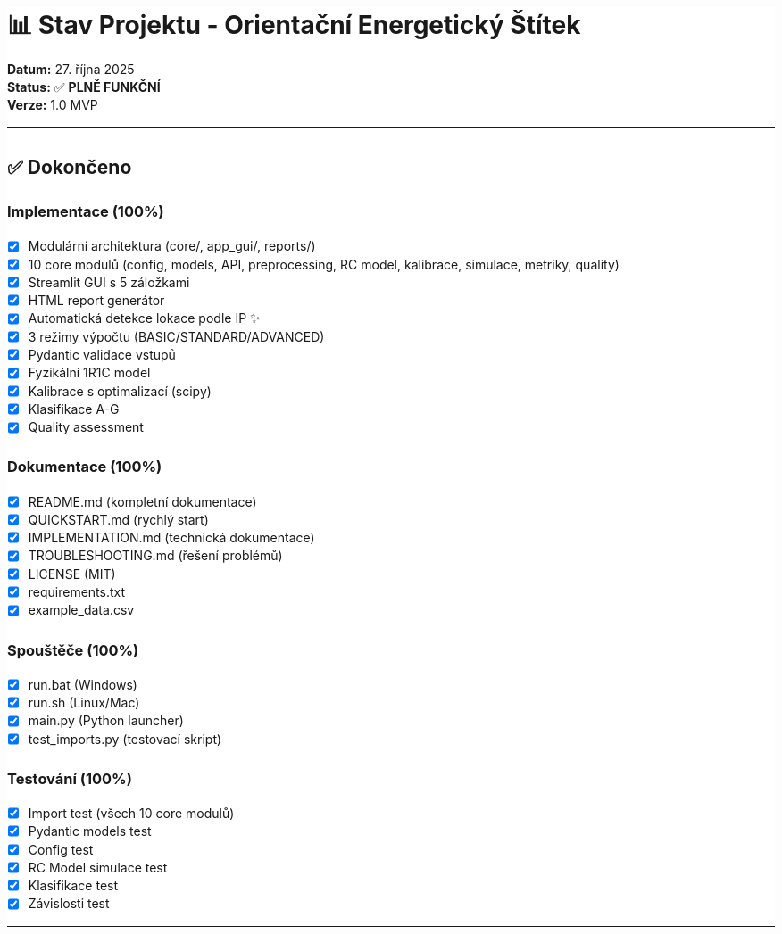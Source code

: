 # 📊 Stav Projektu - Orientační Energetický Štítek

**Datum:** 27. října 2025  
**Status:** ✅ **PLNĚ FUNKČNÍ**  
**Verze:** 1.0 MVP

---

## ✅ Dokončeno

### Implementace (100%)
- [x] Modulární architektura (core/, app_gui/, reports/)
- [x] 10 core modulů (config, models, API, preprocessing, RC model, kalibrace, simulace, metriky, quality)
- [x] Streamlit GUI s 5 záložkami
- [x] HTML report generátor
- [x] Automatická detekce lokace podle IP ✨
- [x] 3 režimy výpočtu (BASIC/STANDARD/ADVANCED)
- [x] Pydantic validace vstupů
- [x] Fyzikální 1R1C model
- [x] Kalibrace s optimalizací (scipy)
- [x] Klasifikace A-G
- [x] Quality assessment

### Dokumentace (100%)
- [x] README.md (kompletní dokumentace)
- [x] QUICKSTART.md (rychlý start)
- [x] IMPLEMENTATION.md (technická dokumentace)
- [x] TROUBLESHOOTING.md (řešení problémů)
- [x] LICENSE (MIT)
- [x] requirements.txt
- [x] example_data.csv

### Spouštěče (100%)
- [x] run.bat (Windows)
- [x] run.sh (Linux/Mac)
- [x] main.py (Python launcher)
- [x] test_imports.py (testovací skript)

### Testování (100%)
- [x] Import test (všech 10 core modulů)
- [x] Pydantic models test
- [x] Config test
- [x] RC Model simulace test
- [x] Klasifikace test
- [x] Závislosti test

---
